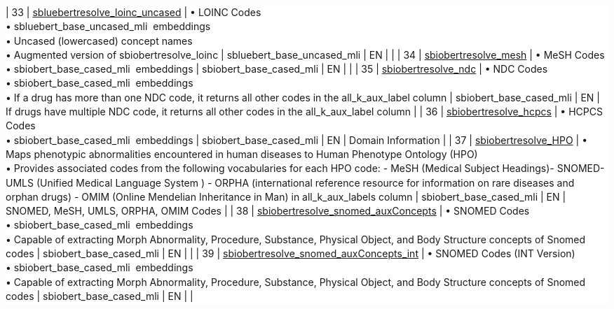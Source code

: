| 33 | [sbluebertresolve\_loinc\_uncased](https://nlp.johnsnowlabs.com/2021/12/31/sbluebertresolve_loinc_uncased_en.html)                                                     | • LOINC Codes<br>• sbluebert\_base\_uncased\_mli  embeddings<br>• Uncased (lowercased) concept names<br>• Augmented version of sbiobertresolve\_loinc                                                                                                                                                                                                                                                                                        | sbluebert\_base\_uncased\_mli        | EN       |                                                                                              |
| 34 | [sbiobertresolve\_mesh](https://nlp.johnsnowlabs.com/2021/11/14/sbiobertresolve_mesh_en.html)                                                                          | • MeSH Codes<br>• sbiobert\_base\_cased\_mli  embeddings                                                                                                                                                                                                                                                                                                                                                                                     | sbiobert\_base\_cased\_mli           | EN       |                                                                                              |
| 35 | [sbiobertresolve\_ndc](https://nlp.johnsnowlabs.com/2021/11/27/sbiobertresolve_ndc_en.html)                                                                            | • NDC Codes<br>• sbiobert\_base\_cased\_mli  embeddings<br>• If a drug has more than one NDC code, it returns all other codes in the all\_k\_aux\_label column                                                                                                                                                                                                                                                                               | sbiobert\_base\_cased\_mli           | EN       | If drugs have multiple NDC code, it returns all other codes in the all\_k\_aux\_label column |
| 36 | [sbiobertresolve\_hcpcs](https://nlp.johnsnowlabs.com/2021/09/29/sbiobertresolve_hcpcs_en.html)                                                                        | • HCPCS Codes<br>• sbiobert\_base\_cased\_mli  embeddings                                                                                                                                                                                                                                                                                                                                                                                    | sbiobert\_base\_cased\_mli           | EN       | Domain Information                                                                           |
| 37 | [sbiobertresolve\_HPO](https://nlp.johnsnowlabs.com/2021/05/16/sbiobertresolve_HPO_en.html)                                                                            | • Maps phenotypic abnormalities encountered in human diseases to Human Phenotype Ontology (HPO)<br>• Provides associated codes from the following vocabularies for each HPO code: - MeSH (Medical Subject Headings)- SNOMED- UMLS (Unified Medical Language System ) - ORPHA (international reference resource for information on rare diseases and orphan drugs) - OMIM (Online Mendelian Inheritance in Man) in all\_k\_aux\_labels column | sbiobert\_base\_cased\_mli           | EN       | SNOMED, MeSH, UMLS, ORPHA, OMIM Codes                                                        |
| 38 | [sbiobertresolve\_snomed\_auxConcepts](https://nlp.johnsnowlabs.com/2021/05/16/sbiobertresolve_snomed_auxConcepts_en.html)                                             | • SNOMED Codes<br>• sbiobert\_base\_cased\_mli  embeddings<br>• Capable of extracting Morph Abnormality, Procedure, Substance, Physical Object, and Body Structure concepts of Snomed codes                                                                                                                                                                                                                                                  | sbiobert\_base\_cased\_mli           | EN       |                                                                                              |
| 39 | [sbiobertresolve\_snomed\_auxConcepts\_int](https://nlp.johnsnowlabs.com/2021/05/16/sbiobertresolve_snomed_auxConcepts_int_en.html)                                    | • SNOMED Codes (INT Version)<br>• sbiobert\_base\_cased\_mli  embeddings<br>• Capable of extracting Morph Abnormality, Procedure, Substance, Physical Object, and Body Structure concepts of Snomed codes                                                                                                                                                                                                                                    | sbiobert\_base\_cased\_mli           | EN       |                                                                                              |